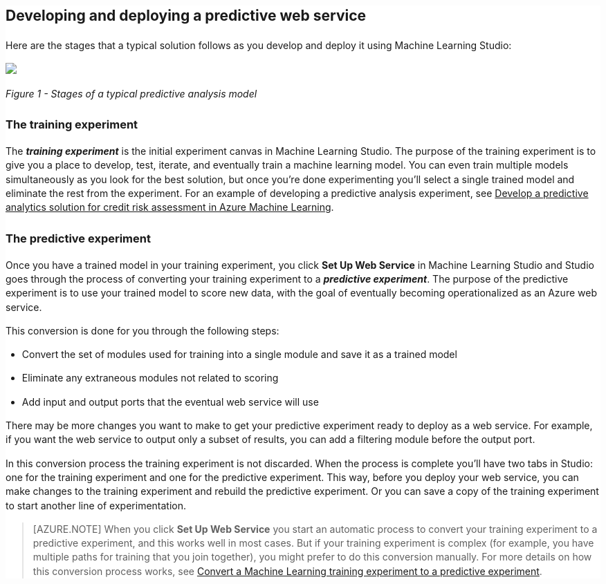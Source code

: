## Developing and deploying a predictive web service

Here are the stages that a typical solution follows as you develop and
deploy it using Machine Learning Studio:

![](media\machine-learning-model-progression-experiment-to-web-service\model-stages-from-experiment-to-web-service.png)

*Figure 1 - Stages of a typical predictive analysis model*

### The training experiment

The ***training experiment*** is the initial experiment canvas in Machine
Learning Studio. The purpose of the training experiment is to give you a
place to develop, test, iterate, and eventually train a machine learning
model. You can even train multiple models simultaneously as you look for
the best solution, but once you’re done experimenting you’ll select a
single trained model and eliminate the rest from the experiment. For an
example of developing a predictive analysis experiment, see [Develop a
predictive analytics solution for credit risk assessment in Azure
Machine
Learning](machine-learning-walkthrough-develop-predictive-solution.md).

### The predictive experiment

Once you have a trained model in your training experiment, you click
**Set Up Web Service** in Machine Learning Studio and Studio goes
through the process of converting your training experiment to a
***predictive experiment***. The purpose of the predictive experiment is to
use your trained model to score new data, with the goal of eventually
becoming operationalized as an Azure web service.

This conversion is done for you through the following steps:

-   Convert the set of modules used for training into a single module
    and save it as a trained model

-   Eliminate any extraneous modules not related to scoring

-   Add input and output ports that the eventual web service will use

There may be more changes you want to make to get your predictive
experiment ready to deploy as a web service. For example, if you want
the web service to output only a subset of results, you can add a
filtering module before the output port.

In this conversion process the training experiment is not discarded.
When the process is complete you’ll have two tabs in Studio: one for the
training experiment and one for the predictive experiment. This way,
before you deploy your web service, you can make changes to the training
experiment and rebuild the predictive experiment. Or you can save a copy
of the training experiment to start another line of experimentation.

>[AZURE.NOTE] When you click **Set Up Web Service** you start an automatic
process to convert your training experiment to a predictive experiment,
and this works well in most cases. But if your training experiment is
complex (for example, you have multiple paths for training that you join
together), you might prefer to do this conversion manually. For more
details on how this conversion process works, see [Convert a Machine
Learning training experiment to a predictive
experiment](machine-learning-convert-training-experiment-to-scoring-experiment.md).

